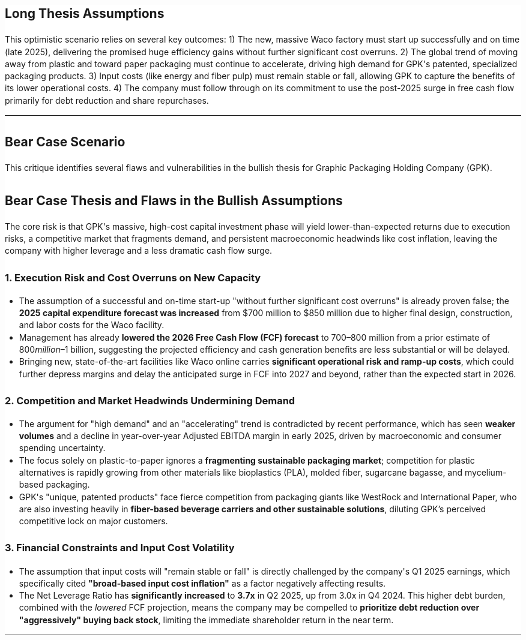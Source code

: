 
## Long Thesis Assumptions

This optimistic scenario relies on several key outcomes: 1) The new, massive Waco factory must start up successfully and on time (late 2025), delivering the promised huge efficiency gains without further significant cost overruns. 2) The global trend of moving away from plastic and toward paper packaging must continue to accelerate, driving high demand for GPK's patented, specialized packaging products. 3) Input costs (like energy and fiber pulp) must remain stable or fall, allowing GPK to capture the benefits of its lower operational costs. 4) The company must follow through on its commitment to use the post-2025 surge in free cash flow primarily for debt reduction and share repurchases.

---

## Bear Case Scenario

This critique identifies several flaws and vulnerabilities in the bullish thesis for Graphic Packaging Holding Company (GPK).

## Bear Case Thesis and Flaws in the Bullish Assumptions

The core risk is that GPK's massive, high-cost capital investment phase will yield lower-than-expected returns due to execution risks, a competitive market that fragments demand, and persistent macroeconomic headwinds like cost inflation, leaving the company with higher leverage and a less dramatic cash flow surge.

### 1. **Execution Risk and Cost Overruns on New Capacity**
*   The assumption of a successful and on-time start-up "without further significant cost overruns" is already proven false; the **2025 capital expenditure forecast was increased** from $700 million to $850 million due to higher final design, construction, and labor costs for the Waco facility.
*   Management has already **lowered the 2026 Free Cash Flow (FCF) forecast** to $700–$800 million from a prior estimate of $800 million–$1 billion, suggesting the projected efficiency and cash generation benefits are less substantial or will be delayed.
*   Bringing new, state-of-the-art facilities like Waco online carries **significant operational risk and ramp-up costs**, which could further depress margins and delay the anticipated surge in FCF into 2027 and beyond, rather than the expected start in 2026.

### 2. **Competition and Market Headwinds Undermining Demand**
*   The argument for "high demand" and an "accelerating" trend is contradicted by recent performance, which has seen **weaker volumes** and a decline in year-over-year Adjusted EBITDA margin in early 2025, driven by macroeconomic and consumer spending uncertainty.
*   The focus solely on plastic-to-paper ignores a **fragmenting sustainable packaging market**; competition for plastic alternatives is rapidly growing from other materials like bioplastics (PLA), molded fiber, sugarcane bagasse, and mycelium-based packaging.
*   GPK's "unique, patented products" face fierce competition from packaging giants like WestRock and International Paper, who are also investing heavily in **fiber-based beverage carriers and other sustainable solutions**, diluting GPK’s perceived competitive lock on major customers.

### 3. **Financial Constraints and Input Cost Volatility**
*   The assumption that input costs will "remain stable or fall" is directly challenged by the company's Q1 2025 earnings, which specifically cited **"broad-based input cost inflation"** as a factor negatively affecting results.
*   The Net Leverage Ratio has **significantly increased** to **3.7x** in Q2 2025, up from 3.0x in Q4 2024. This higher debt burden, combined with the *lowered* FCF projection, means the company may be compelled to **prioritize debt reduction over "aggressively" buying back stock**, limiting the immediate shareholder return in the near term.

---